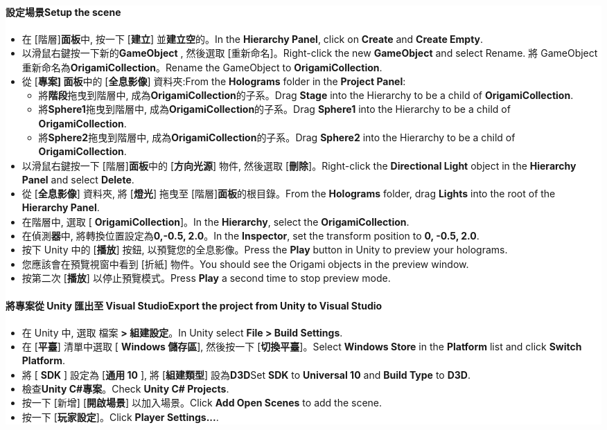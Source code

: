 #### <a name="setup-the-scene"></a><span data-ttu-id="4420d-150">設定場景</span><span class="sxs-lookup"><span data-stu-id="4420d-150">Setup the scene</span></span>

* <span data-ttu-id="4420d-151">在 [階層]**面板**中, 按一下 [**建立**] 並**建立空**的。</span><span class="sxs-lookup"><span data-stu-id="4420d-151">In the **Hierarchy Panel**, click on **Create** and **Create Empty**.</span></span>
* <span data-ttu-id="4420d-152">以滑鼠右鍵按一下新的**GameObject** , 然後選取 [重新命名]。</span><span class="sxs-lookup"><span data-stu-id="4420d-152">Right-click the new **GameObject** and select Rename.</span></span> <span data-ttu-id="4420d-153">將 GameObject 重新命名為**OrigamiCollection**。</span><span class="sxs-lookup"><span data-stu-id="4420d-153">Rename the GameObject to **OrigamiCollection**.</span></span>
* <span data-ttu-id="4420d-154">從 [**專案] 面板**中的 [**全息影像**] 資料夾:</span><span class="sxs-lookup"><span data-stu-id="4420d-154">From the **Holograms** folder in the **Project Panel**:</span></span>
  * <span data-ttu-id="4420d-155">將**階段**拖曳到階層中, 成為**OrigamiCollection**的子系。</span><span class="sxs-lookup"><span data-stu-id="4420d-155">Drag **Stage** into the Hierarchy to be a child of **OrigamiCollection**.</span></span>
  * <span data-ttu-id="4420d-156">將**Sphere1**拖曳到階層中, 成為**OrigamiCollection**的子系。</span><span class="sxs-lookup"><span data-stu-id="4420d-156">Drag **Sphere1** into the Hierarchy to be a child of **OrigamiCollection**.</span></span>
  * <span data-ttu-id="4420d-157">將**Sphere2**拖曳到階層中, 成為**OrigamiCollection**的子系。</span><span class="sxs-lookup"><span data-stu-id="4420d-157">Drag **Sphere2** into the Hierarchy to be a child of **OrigamiCollection**.</span></span>
* <span data-ttu-id="4420d-158">以滑鼠右鍵按一下 [階層]**面板**中的 [**方向光源**] 物件, 然後選取 [**刪除**]。</span><span class="sxs-lookup"><span data-stu-id="4420d-158">Right-click the **Directional Light** object in the **Hierarchy Panel** and select **Delete**.</span></span>
* <span data-ttu-id="4420d-159">從 [**全息影像**] 資料夾, 將 [**燈光**] 拖曳至 [階層]**面板**的根目錄。</span><span class="sxs-lookup"><span data-stu-id="4420d-159">From the **Holograms** folder, drag **Lights** into the root of the **Hierarchy Panel**.</span></span>
* <span data-ttu-id="4420d-160">在階層中, 選取 [ **OrigamiCollection**]。</span><span class="sxs-lookup"><span data-stu-id="4420d-160">In the **Hierarchy**, select the **OrigamiCollection**.</span></span>
* <span data-ttu-id="4420d-161">在偵測**器**中, 將轉換位置設定為**0,-0.5, 2.0**。</span><span class="sxs-lookup"><span data-stu-id="4420d-161">In the **Inspector**, set the transform position to **0, -0.5, 2.0**.</span></span>
* <span data-ttu-id="4420d-162">按下 Unity 中的 [**播放**] 按鈕, 以預覽您的全息影像。</span><span class="sxs-lookup"><span data-stu-id="4420d-162">Press the **Play** button in Unity to preview your holograms.</span></span>
* <span data-ttu-id="4420d-163">您應該會在預覽視窗中看到 [折紙] 物件。</span><span class="sxs-lookup"><span data-stu-id="4420d-163">You should see the Origami objects in the preview window.</span></span>
* <span data-ttu-id="4420d-164">按第二次 [**播放**] 以停止預覽模式。</span><span class="sxs-lookup"><span data-stu-id="4420d-164">Press **Play** a second time to stop preview mode.</span></span>

#### <a name="export-the-project-from-unity-to-visual-studio"></a><span data-ttu-id="4420d-165">將專案從 Unity 匯出至 Visual Studio</span><span class="sxs-lookup"><span data-stu-id="4420d-165">Export the project from Unity to Visual Studio</span></span>

* <span data-ttu-id="4420d-166">在 Unity 中, 選取 檔案 **> 組建設定**。</span><span class="sxs-lookup"><span data-stu-id="4420d-166">In Unity select **File > Build Settings**.</span></span>
* <span data-ttu-id="4420d-167">在 [**平臺**] 清單中選取 [ **Windows 儲存區**], 然後按一下 [**切換平臺**]。</span><span class="sxs-lookup"><span data-stu-id="4420d-167">Select **Windows Store** in the **Platform** list and click **Switch Platform**.</span></span>
* <span data-ttu-id="4420d-168">將 [ **SDK** ] 設定為 [**通用 10** ], 將 [**組建類型**] 設為**D3D**</span><span class="sxs-lookup"><span data-stu-id="4420d-168">Set **SDK** to **Universal 10** and **Build Type** to **D3D**.</span></span>
* <span data-ttu-id="4420d-169">檢查**Unity C#專案**。</span><span class="sxs-lookup"><span data-stu-id="4420d-169">Check **Unity C# Projects**.</span></span>
* <span data-ttu-id="4420d-170">按一下 [新增] [**開啟場景**] 以加入場景。</span><span class="sxs-lookup"><span data-stu-id="4420d-170">Click **Add Open Scenes** to add the scene.</span></span>
* <span data-ttu-id="4420d-171">按一下 [**玩家設定**]。</span><span class="sxs-lookup"><span data-stu-id="4420d-171">Click **Player Settings...**.</span></span>
